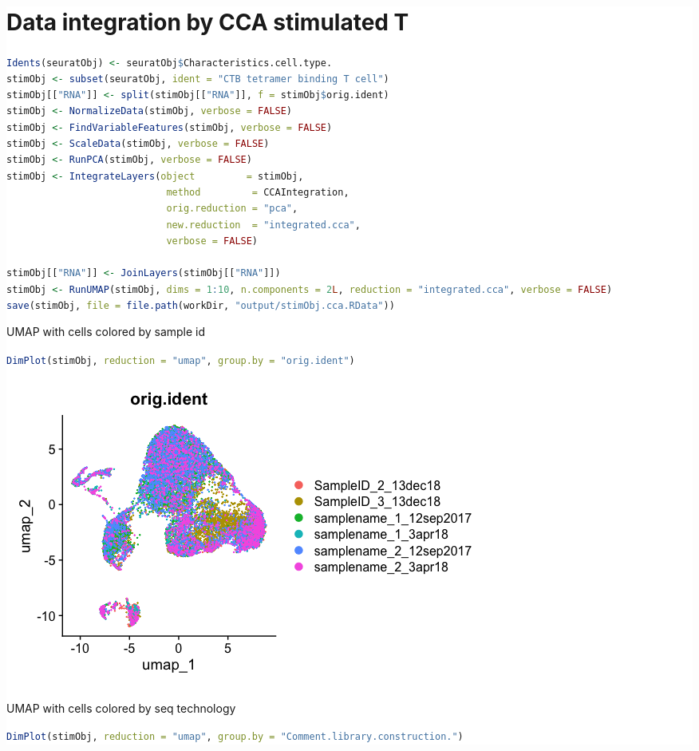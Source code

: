 # Data integration by CCA stimulated T

``` r
Idents(seuratObj) <- seuratObj$Characteristics.cell.type.
stimObj <- subset(seuratObj, ident = "CTB tetramer binding T cell")
stimObj[["RNA"]] <- split(stimObj[["RNA"]], f = stimObj$orig.ident)
stimObj <- NormalizeData(stimObj, verbose = FALSE)
stimObj <- FindVariableFeatures(stimObj, verbose = FALSE)
stimObj <- ScaleData(stimObj, verbose = FALSE)
stimObj <- RunPCA(stimObj, verbose = FALSE)
stimObj <- IntegrateLayers(object         = stimObj, 
                            method         = CCAIntegration, 
                            orig.reduction = "pca", 
                            new.reduction  = "integrated.cca",
                            verbose = FALSE)

stimObj[["RNA"]] <- JoinLayers(stimObj[["RNA"]])
stimObj <- RunUMAP(stimObj, dims = 1:10, n.components = 2L, reduction = "integrated.cca", verbose = FALSE)
save(stimObj, file = file.path(workDir, "output/stimObj.cca.RData"))
```

UMAP with cells colored by sample id

``` r
DimPlot(stimObj, reduction = "umap", group.by = "orig.ident")
```

![](../figure/cca-stim-plot-1-1.png)

UMAP with cells colored by seq technology

``` r
DimPlot(stimObj, reduction = "umap", group.by = "Comment.library.construction.")
```
